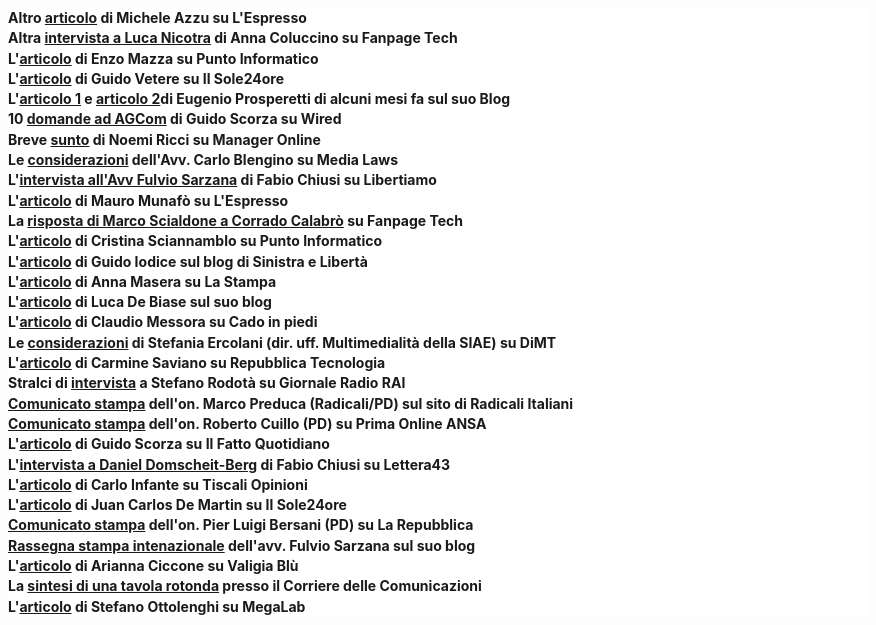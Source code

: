 **Altro [articolo](http://espresso.repubblica.it/dettaglio/italia-suicidio-on-line/2154790/15) di Michele Azzu su L'Espresso**  
**Altra [intervista a Luca Nicotra](http://tech.fanpage.it/luca-nicotra-bisogna-garantire-agli-autori-la-giusta-remunerazione-ma-agcom-protegge-altri-interessi/) di Anna Coluccino su Fanpage Tech**  
**L'[articolo](http://punto-informatico.it/3204139/PI/Lettere/agcom-una-spinta-digitale.aspx) di Enzo Mazza su Punto Informatico**  
**L'[articolo](http://guidovetere.nova100.ilsole24ore.com/2011/06/diritto-autore.html) di Guido Vetere su Il Sole24ore**  
**L'[articolo 1](http://tmtlaw.typepad.com/eugenios_italian_telecom_/2011/01/la-consultazione-agcom-sul-diritto-dautore-io-ancora-dormo-la-notte.html) e [articolo 2](http://tmtlaw.typepad.com/eugenios_italian_telecom_/2011/02/ad-ulteriore-approfondimento-di-un-provvedimento-ancora-non-definitivo.html)di Eugenio Prosperetti di alcuni mesi fa sul suo Blog**  
**10 [domande ad AGCom](http://daily.wired.it/blog/law_and_tech/2011/07/01/10-domande-per-l-agcom.html) di Guido Scorza su Wired**  
**Breve [sunto](http://www.manageronline.it/articoli/vedi/4922/copyright-la-delibera-dellagcom-fa-discutere/) di Noemi Ricci su Manager Online**  
**Le [considerazioni](http://www.medialaws.eu/le-regolamentazioni-di-frontiera-delle-autorita-indipendenti-e-i-confini-di-agcom/) dell'Avv. Carlo Blengino su Media Laws**  
**L'[intervista all'Avv Fulvio Sarzana](http://www.libertiamo.it/2011/07/01/agcom-delibera-illiberle-dagli-esiti-grotteschi-intervista-a-fulvio-sarzana/) di Fabio Chiusi su Libertiamo**  
**L'[articolo](http://espresso.repubblica.it/dettaglio/censura-al-web-la-ribellione/2155068/15) di Mauro Munafò su L'Espresso**  
**La [risposta di Marco Scialdone a Corrado Calabrò](http://tech.fanpage.it/marco-scialdone-avvocato-ed-esperto-di-digital-copyright-risponde-allagcom/) su Fanpage Tech**  
**L'[articolo](http://punto-informatico.it/3205843/PI/Brevi/agcom-100-autori-liberta-tutele.aspx) di Cristina Sciannamblo su Punto Informatico**  
**L'[articolo](http://www.sinistraecologialiberta.it/vetrina/anche-litalia-come-la-cina-censura-internet) di Guido Iodice sul blog di Sinistra e Libertà**  
**L'[articolo](http://www.lastampa.it/_web/CMSTP/tmplrubriche/giornalisti/grubrica.asp?ID_blog=2&ID_articolo=1221&ID_sezione&sezione) di Anna Masera su La Stampa**  
**L'[articolo](http://blog.debiase.com/2011/07/chi-e-il-gao-e-perche-non-piac.html) di Luca De Biase sul suo blog**  
**L'[articolo](http://www.cadoinpiedi.it/2011/07/01/bavaglio_alla_rete.html#anchor) di Claudio Messora su Cado in piedi**  
**Le [considerazioni](http://www.dimt.it/interna.php?id_sezione=29&id_articolo=328&noNavr) di Stefania Ercolani (dir. uff. Multimedialità della SIAE) su DiMT**  
**L'[articolo](http://www.repubblica.it/tecnologia/2011/07/01/news/no_alla_censura_di_internet_il_web_contro_la_delibera_agcom-18521366/) di Carmine Saviano su Repubblica Tecnologia**  
**Stralci di [intervista](http://www.grr.rai.it/dl/grr/notizie/ContentItem-04507967-057c-4846-a408-10e1e3716cb1.html?refresh_ce) a Stefano Rodotà su Giornale Radio RAI**  
**[Comunicato stampa](http://www.radicali.it/comunicati/20110701/internet-radicali-moratoria-subito-del-provvedimento-sul-diritto-dautore-fino-ri) dell'on. Marco Preduca (Radicali/PD) sul sito di Radicali Italiani**  
**[Comunicato stampa](http://www.primaonline.it/2011/07/01/94468/internet-cuillo-pd-difendere-copyright-senza-censure/) dell'on. Roberto Cuillo (PD) su Prima Online ANSA**  
**L'[articolo](http://www.ilfattoquotidiano.it/2011/07/02/agcom-vuole-il-tele-comando-di-stato/136090/) di Guido Scorza su Il Fatto Quotidiano**  
**L'[intervista a Daniel Domscheit-Berg](http://www.lettera43.it/tecnologia/web/19918/no-alla-censura-d-autore.htm) di Fabio Chiusi su Lettera43**  
**L'[articolo](http://notizie.tiscali.it/opinioni/Infante/1395/articoli/Il-web-un-bene-comune-Non-si-pu-censurare.html) di Carlo Infante su Tiscali Opinioni**  
**L'[articolo](http://www.ilsole24ore.com/art/tecnologie/2011-07-03/unombra-lunga-rete-081829.shtml?uuid=AacqBvkD) di Juan Carlos De Martin su Il Sole24ore**  
**[Comunicato stampa](http://bit.ly/mqxe4O) dell'on. Pier Luigi Bersani (PD) su La Repubblica**  
**[Rassegna stampa intenazionale](http://www.fulviosarzana.it/blog/la-delibera-%E2%80%9Cammazza-internet%E2%80%9D-dell%E2%80%99agcom-tutte-le-reazioni-internazionali/) dell'avv. Fulvio Sarzana sul suo blog**  
**L'[articolo](http://www.valigiablu.it/doc/420/rete-libera-tutti.htm) di Arianna Ciccone su Valigia Blù**  
**La [sintesi di una tavola rotonda](http://www.corrierecomunicazioni.it/news/83739/copyright_diritto_in_cerca_dautore) presso il Corriere delle Comunicazioni**  
**L'[articolo](http://www.megalab.it/7522/la-censura-di-internet-in-italia-il-punto-della-situazione) di Stefano Ottolenghi su MegaLab**  